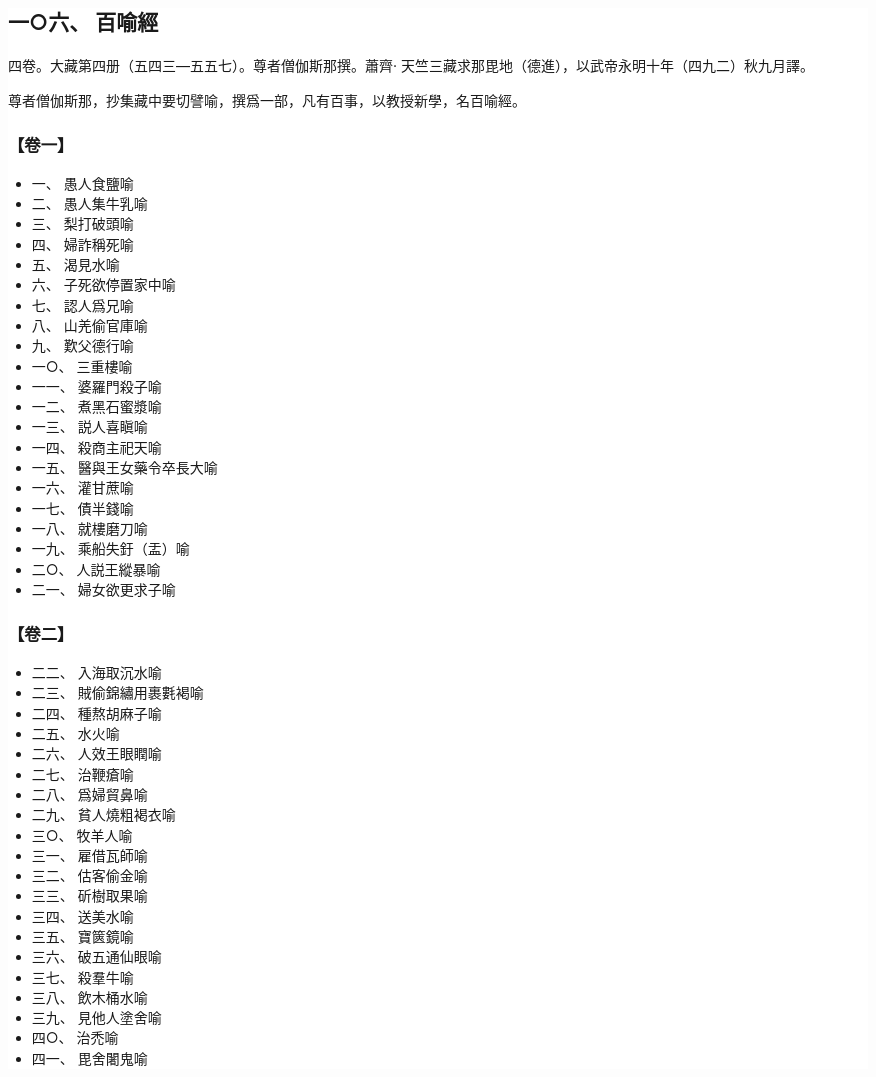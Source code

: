 ## 一○六、 百喻經

四卷。大藏第四册（五四三—五五七）。尊者僧伽斯那撰。蕭齊· 天竺三藏求那毘地（德進），以武帝永明十年（四九二）秋九月譯。

尊者僧伽斯那，抄集藏中要切譬喻，撰爲一部，凡有百事，以教授新學，名百喻經。

### 【卷一】

- 一、 愚人食鹽喻
- 二、 愚人集牛乳喻 
- 三、 梨打破頭喻 
- 四、 婦詐稱死喻 
- 五、 渴見水喻 
- 六、 子死欲停置家中喻 
- 七、 認人爲兄喻 
- 八、 山羌偷官庫喻 
- 九、 歎父德行喻 
- 一○、 三重樓喻 
- 一一、 婆羅門殺子喻
-  一二、 煮黑石蜜漿喻
- 一三、 説人喜瞋喻
- 一四、 殺商主祀天喻
- 一五、 醫與王女藥令卒長大喻
- 一六、 灌甘蔗喻
- 一七、 債半錢喻
- 一八、 就樓磨刀喻
- 一九、 乘船失釪（盂）喻
- 二○、 人説王縱暴喻
- 二一、 婦女欲更求子喻

### 【卷二】

- 二二、 入海取沉水喻 
- 二三、 賊偷錦繡用裹氀褐喻 
- 二四、 種熬胡麻子喻 
- 二五、 水火喻 
- 二六、 人效王眼瞤喻 
- 二七、 治鞭瘡喻 
- 二八、 爲婦貿鼻喻 
- 二九、 貧人燒粗褐衣喻 
- 三○、 牧羊人喻 
- 三一、 雇借瓦師喻 
- 三二、 估客偷金喻
- 三三、 斫樹取果喻
- 三四、 送美水喻
- 三五、 寶篋鏡喻
- 三六、 破五通仙眼喻
- 三七、 殺羣牛喻
- 三八、 飲木桶水喻
- 三九、 見他人塗舍喻
- 四○、 治禿喻
- 四一、 毘舍闍鬼喻
